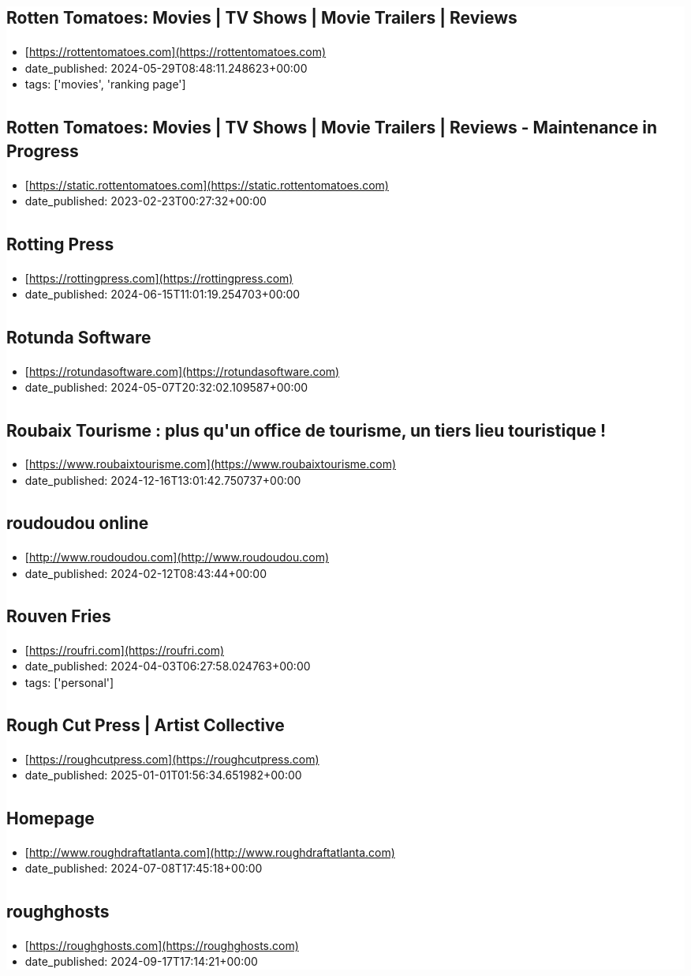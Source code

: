 ## Rotten Tomatoes: Movies | TV Shows | Movie Trailers | Reviews
 - [https://rottentomatoes.com](https://rottentomatoes.com)
 - date_published: 2024-05-29T08:48:11.248623+00:00
 - tags: ['movies', 'ranking page']

 ## Rotten Tomatoes: Movies | TV Shows | Movie Trailers | Reviews - Maintenance in Progress
 - [https://static.rottentomatoes.com](https://static.rottentomatoes.com)
 - date_published: 2023-02-23T00:27:32+00:00

 ## Rotting Press
 - [https://rottingpress.com](https://rottingpress.com)
 - date_published: 2024-06-15T11:01:19.254703+00:00

 ## Rotunda Software
 - [https://rotundasoftware.com](https://rotundasoftware.com)
 - date_published: 2024-05-07T20:32:02.109587+00:00

 ## Roubaix Tourisme : plus qu'un office de tourisme, un tiers lieu touristique !
 - [https://www.roubaixtourisme.com](https://www.roubaixtourisme.com)
 - date_published: 2024-12-16T13:01:42.750737+00:00

 ## roudoudou online
 - [http://www.roudoudou.com](http://www.roudoudou.com)
 - date_published: 2024-02-12T08:43:44+00:00

 ## Rouven Fries
 - [https://roufri.com](https://roufri.com)
 - date_published: 2024-04-03T06:27:58.024763+00:00
 - tags: ['personal']

 ## Rough Cut Press | Artist Collective
 - [https://roughcutpress.com](https://roughcutpress.com)
 - date_published: 2025-01-01T01:56:34.651982+00:00

 ## Homepage
 - [http://www.roughdraftatlanta.com](http://www.roughdraftatlanta.com)
 - date_published: 2024-07-08T17:45:18+00:00

 ## roughghosts
 - [https://roughghosts.com](https://roughghosts.com)
 - date_published: 2024-09-17T17:14:21+00:00
